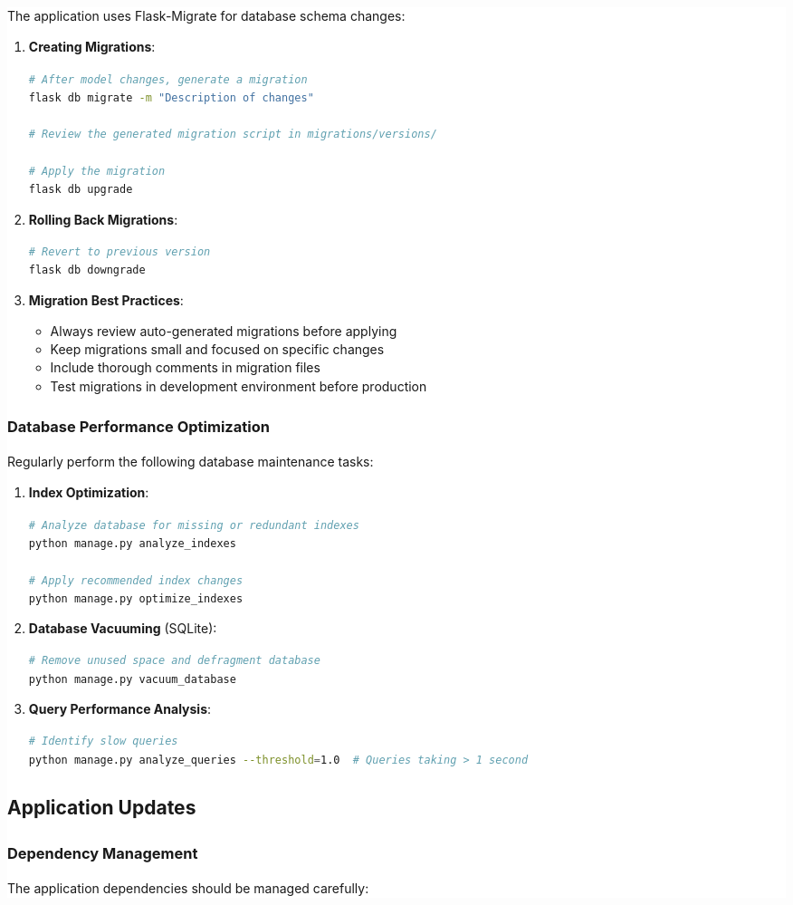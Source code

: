 The application uses Flask-Migrate for database schema changes:

1. **Creating Migrations**:
   ```bash
   # After model changes, generate a migration
   flask db migrate -m "Description of changes"
   
   # Review the generated migration script in migrations/versions/
   
   # Apply the migration
   flask db upgrade
   ```

2. **Rolling Back Migrations**:
   ```bash
   # Revert to previous version
   flask db downgrade
   ```

3. **Migration Best Practices**:
   - Always review auto-generated migrations before applying
   - Keep migrations small and focused on specific changes
   - Include thorough comments in migration files
   - Test migrations in development environment before production

### Database Performance Optimization

Regularly perform the following database maintenance tasks:

1. **Index Optimization**:
   ```bash
   # Analyze database for missing or redundant indexes
   python manage.py analyze_indexes
   
   # Apply recommended index changes
   python manage.py optimize_indexes
   ```

2. **Database Vacuuming** (SQLite):
   ```bash
   # Remove unused space and defragment database
   python manage.py vacuum_database
   ```

3. **Query Performance Analysis**:
   ```bash
   # Identify slow queries
   python manage.py analyze_queries --threshold=1.0  # Queries taking > 1 second
   ```

## Application Updates

### Dependency Management

The application dependencies should be managed carefully:
